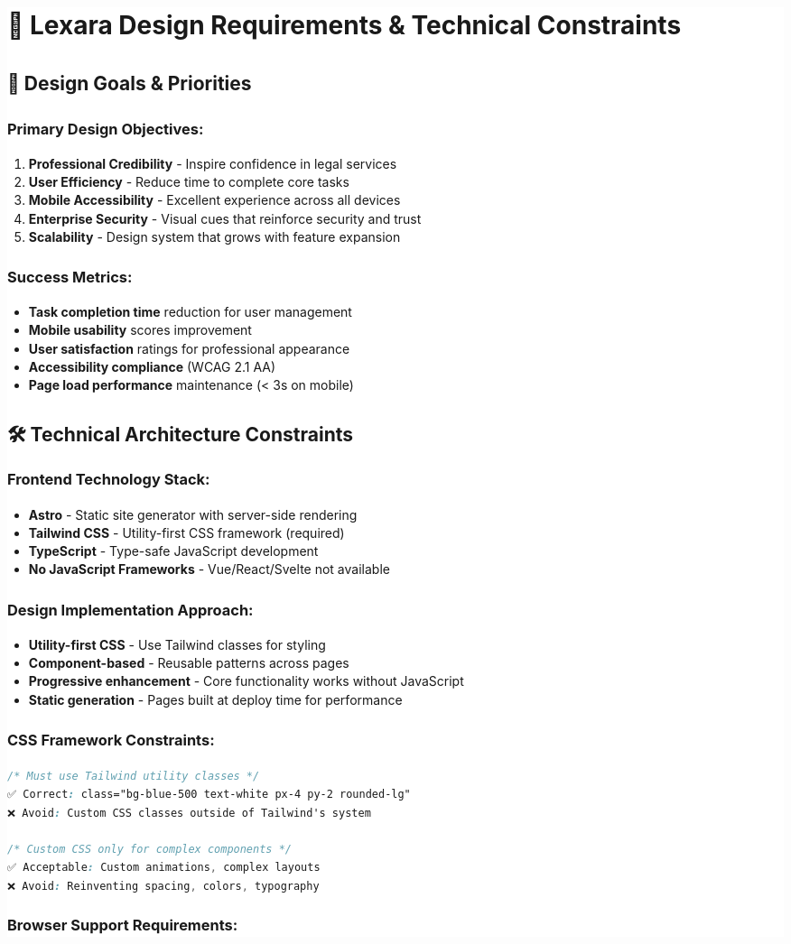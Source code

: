 # 📐 Lexara Design Requirements & Technical Constraints

## 🎯 Design Goals & Priorities

### **Primary Design Objectives:**

1. **Professional Credibility** - Inspire confidence in legal services
2. **User Efficiency** - Reduce time to complete core tasks
3. **Mobile Accessibility** - Excellent experience across all devices
4. **Enterprise Security** - Visual cues that reinforce security and trust
5. **Scalability** - Design system that grows with feature expansion

### **Success Metrics:**

- **Task completion time** reduction for user management
- **Mobile usability** scores improvement
- **User satisfaction** ratings for professional appearance
- **Accessibility compliance** (WCAG 2.1 AA)
- **Page load performance** maintenance (< 3s on mobile)

## 🛠️ Technical Architecture Constraints

### **Frontend Technology Stack:**

- **Astro** - Static site generator with server-side rendering
- **Tailwind CSS** - Utility-first CSS framework (required)
- **TypeScript** - Type-safe JavaScript development
- **No JavaScript Frameworks** - Vue/React/Svelte not available

### **Design Implementation Approach:**

- **Utility-first CSS** - Use Tailwind classes for styling
- **Component-based** - Reusable patterns across pages
- **Progressive enhancement** - Core functionality works without JavaScript
- **Static generation** - Pages built at deploy time for performance

### **CSS Framework Constraints:**

```css
/* Must use Tailwind utility classes */
✅ Correct: class="bg-blue-500 text-white px-4 py-2 rounded-lg"
❌ Avoid: Custom CSS classes outside of Tailwind's system

/* Custom CSS only for complex components */
✅ Acceptable: Custom animations, complex layouts
❌ Avoid: Reinventing spacing, colors, typography
```

### **Browser Support Requirements:**
